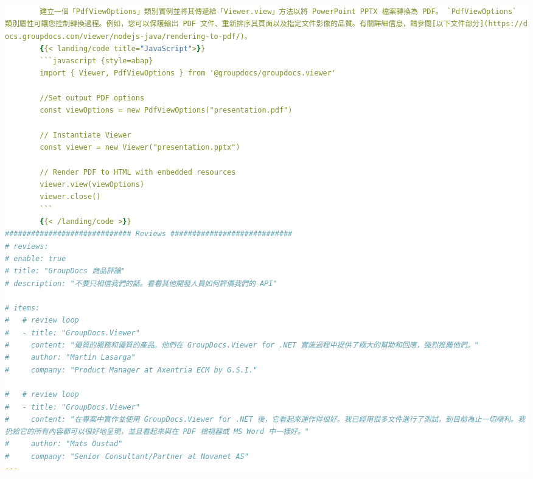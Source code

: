 ```yaml
        建立一個「PdfViewOptions」類別實例並將其傳遞給「Viewer.view」方法以將 PowerPoint PPTX 檔案轉換為 PDF。 `PdfViewOptions` 類別屬性可讓您控制轉換過程。例如，您可以保護輸出 PDF 文件、重新排序其頁面以及指定文件影像的品質。有關詳細信息，請參閱[以下文件部分](https://docs.groupdocs.com/viewer/nodejs-java/rendering-to-pdf/)。
        {{< landing/code title="JavaScript">}}
        ```javascript {style=abap}   
        import { Viewer, PdfViewOptions } from '@groupdocs/groupdocs.viewer'

        //Set output PDF options
        const viewOptions = new PdfViewOptions("presentation.pdf")

        // Instantiate Viewer
        const viewer = new Viewer("presentation.pptx")

        // Render PDF to HTML with embedded resources
        viewer.view(viewOptions)
        viewer.close()
        ```
        {{< /landing/code >}}
############################# Reviews ############################
# reviews:
# enable: true
# title: "GroupDocs 商品評論"
# description: "不要只相信我們的話。看看其他開發人員如何評價我們的 API"

# items:
#   # review loop
#   - title: "GroupDocs.Viewer"
#     content: "優質的服務和優質的產品。他們在 GroupDocs.Viewer for .NET 實施過程中提供了極大的幫助和回應，強烈推薦他們。"
#     author: "Martin Lasarga"
#     company: "Product Manager at Axentria ECM by G.S.I."

#   # review loop
#   - title: "GroupDocs.Viewer"
#     content: "在專案中實作並使用 GroupDocs.Viewer for .NET 後，它看起來運作得很好。我已經用很多文件進行了測試，到目前為止一切順利。我扔給它的所有內容都可以很好地呈現，並且看起來與在 PDF 檢視器或 MS Word 中一樣好。"
#     author: "Mats Oustad"
#     company: "Senior Consultant/Partner at Novanet AS"
---
```

